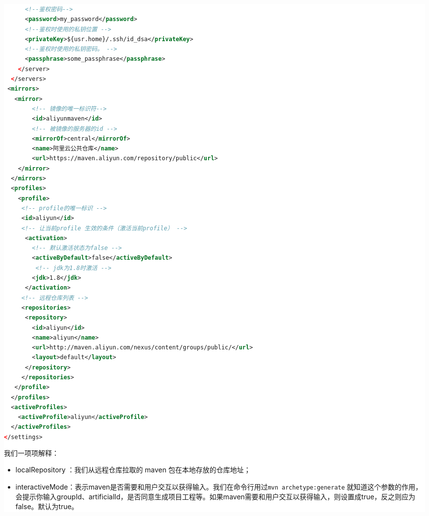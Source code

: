 ```xml
      <!--鉴权密码-->
      <password>my_password</password>
      <!--鉴权时使用的私钥位置 -->
      <privateKey>${usr.home}/.ssh/id_dsa</privateKey>
      <!--鉴权时使用的私钥密码。 -->
      <passphrase>some_passphrase</passphrase>
    </server>
  </servers>
 <mirrors>
   <mirror>
        <!-- 镜像的唯一标识符-->
        <id>aliyunmaven</id>
        <!-- 被镜像的服务器的id -->
        <mirrorOf>central</mirrorOf>
        <name>阿里云公共仓库</name>
        <url>https://maven.aliyun.com/repository/public</url>
    </mirror>
  </mirrors>
  <profiles>
    <profile>
     <!-- profile的唯一标识 -->
     <id>aliyun</id>
     <!-- 让当前profile 生效的条件（激活当前profile） -->
      <activation>
        <!-- 默认激活状态为false -->
        <activeByDefault>false</activeByDefault>
         <!-- jdk为1.8时激活 -->
        <jdk>1.8</jdk>
      </activation>
     <!-- 远程仓库列表 -->
     <repositories>
      <repository>
        <id>aliyun</id>
        <name>aliyun</name>
        <url>http://maven.aliyun.com/nexus/content/groups/public/</url>
        <layout>default</layout>
      </repository>
     </repositories>
   </profile>
  </profiles>
  <activeProfiles>
    <activeProfile>aliyun</activeProfile>
  </activeProfiles>
</settings>
```

我们一项项解释：

- localRepository ：我们从远程仓库拉取的 maven 包在本地存放的仓库地址；

- interactiveMode：表示maven是否需要和用户交互以获得输入。我们在命令行用过`mvn archetype:generate` 就知道这个参数的作用，会提示你输入groupId、artificialId，是否同意生成项目工程等。如果maven需要和用户交互以获得输入，则设置成true，反之则应为false。默认为true。
